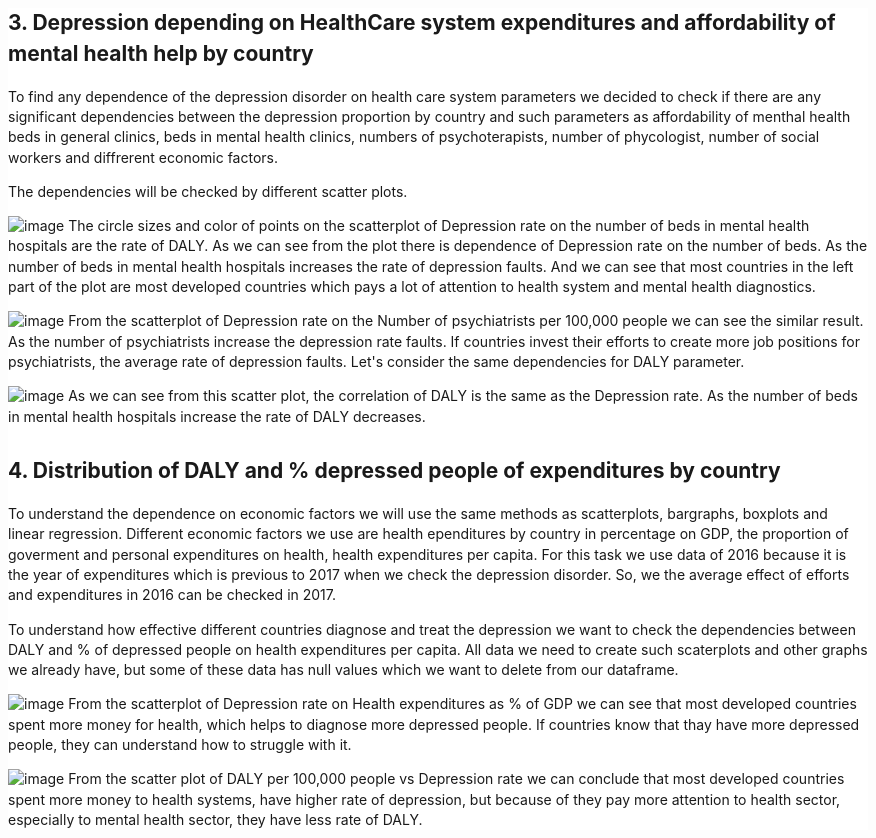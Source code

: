 ## 3. Depression depending on HealthCare system expenditures and affordability of mental health help by country 

To find any dependence of the depression disorder on health care system parameters we decided to check if there are any significant dependencies between the depression proportion by country and such parameters as affordability of menthal health beds in general clinics, beds in mental health clinics, numbers of psychoterapists, number of phycologist, number of social workers and diffrerent economic factors. 

The dependencies will be checked by different scatter plots. 

![image](https://github.com/varshabalaji18/Depression-Worldwide/assets/50570939/d90c341b-4aaa-4ffa-ae89-02a79e27bb50)
The circle sizes and color of points on the scatterplot of Depression rate on the number of beds in mental health hospitals are the rate of DALY. As we can see from the plot there is dependence of Depression rate on the number of beds. As the number of beds in mental health hospitals increases the rate of depression faults. And we can see that most countries in the left part of the plot are most developed countries which pays a lot of attention to health system and mental health diagnostics.

![image](https://github.com/varshabalaji18/Depression-Worldwide/assets/50570939/91cee710-bbc0-4941-9e4a-15695a2fbf0f)
From the scatterplot of Depression rate on the Number of psychiatrists per 100,000 people we can see the similar result. As the number of psychiatrists increase the depression rate faults. If countries invest their efforts to create more job positions for psychiatrists, the average rate of depression faults. Let's consider the same dependencies for DALY parameter.

![image](https://github.com/varshabalaji18/Depression-Worldwide/assets/50570939/953ffeec-d306-42c3-b767-749573d74e77)
As we can see from this scatter plot, the correlation of DALY is the same as the Depression rate. As the number of beds in mental health hospitals increase the rate of DALY decreases.

## 4. Distribution of DALY and % depressed people of expenditures by country <a name="q-4"></a>

To understand the dependence on economic factors we will use the same methods as scatterplots, bargraphs, boxplots and linear regression. Different economic factors we use are health ependitures by country in percentage on GDP, the proportion of goverment and personal expenditures on health, health expenditures per capita. For this task we use data of 2016 because it is the year of expenditures which is previous to 2017 when we check the depression disorder. So, we the average effect of efforts and expenditures in 2016 can be checked in 2017.

To understand how effective different countries diagnose and treat the depression we want to check the dependencies between DALY and % of depressed people on health expenditures per capita. All data we need to create such scaterplots and other graphs we already have, but some of these data has null values which we want to delete from our dataframe.

![image](https://github.com/varshabalaji18/Depression-Worldwide/assets/50570939/47ad88d1-43b8-4491-af87-0143be3c6abe)
From the scatterplot of Depression rate on Health expenditures as % of GDP we can see that most developed countries spent more money for health, which helps to diagnose more depressed people. If countries know that thay have more depressed people, they can understand how to struggle with it.

![image](https://github.com/varshabalaji18/Depression-Worldwide/assets/50570939/35414ae9-c289-47f5-8122-924d68b2fd9b)
From the scatter plot of DALY per 100,000 people vs Depression rate we can conclude that most developed countries spent more money to health systems, have higher rate of depression, but because of they pay more attention to health sector, especially to mental health sector, they have less rate of DALY.
